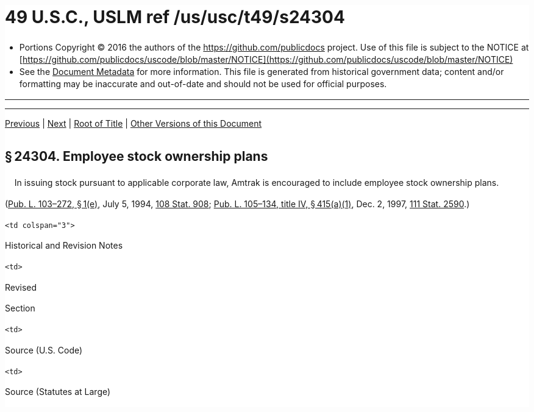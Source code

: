 ---
---

# 49 U.S.C., USLM ref /us/usc/t49/s24304

* Portions Copyright © 2016 the authors of the https://github.com/publicdocs project.
  Use of this file is subject to the NOTICE at [https://github.com/publicdocs/uscode/blob/master/NOTICE](https://github.com/publicdocs/uscode/blob/master/NOTICE)
* See the [Document Metadata](././../../../../../..//README.md) for more information.
  This file is generated from historical government data; content and/or formatting may be inaccurate and out-of-date and should not be used for official purposes.

----------
----------

[Previous](./../../../../../..//us/usc/t49/stV/ptC/ch243/m__us_usc_t49_s24303.md) | [Next](./../../../../../..//us/usc/t49/stV/ptC/ch243/m__us_usc_t49_s24305.md) | [Root of Title](./../../../../../../) | [Other Versions of this Document](https://publicdocs.github.io/go/links?ns=uslm&ref=%2Fus%2Fusc%2Ft49%2Fs24304)

## § 24304. Employee stock ownership plans

    In issuing stock pursuant to applicable corporate law, Amtrak is encouraged to include employee stock ownership plans.

([Pub. L. 103–272, § 1(e)][/us/pl/103/272/s1/e], July 5, 1994, [108 Stat. 908][/us/stat/108/908]; [Pub. L. 105–134, title IV, § 415(a)(1)][/us/pl/105/134/s415/a/1], Dec. 2, 1997, [111 Stat. 2590][/us/stat/111/2590].)

<table>

  <tr>

    <td colspan="3"> 

Historical and Revision Notes  </td>

  </tr>

  <tr>

    <td> 

Revised

Section  </td>

    <td> 

Source (U.S. Code)  </td>

    <td> 

Source (Statutes at Large)  </td>

  </tr>


[/us/pl/103/272/s1/e]: https://publicdocs.github.io/go/links?ns=uslm&ref=%2Fus%2Fpl%2F103%2F272%2Fs1%2Fe
[/us/stat/108/908]: https://publicdocs.github.io/go/links?ns=uslm&ref=%2Fus%2Fstat%2F108%2F908
[/us/pl/105/134/s415/a/1]: https://publicdocs.github.io/go/links?ns=uslm&ref=%2Fus%2Fpl%2F105%2F134%2Fs415%2Fa%2F1
[/us/stat/111/2590]: https://publicdocs.github.io/go/links?ns=uslm&ref=%2Fus%2Fstat%2F111%2F2590
[/us/usc/t49/s10102/6]: https://publicdocs.github.io/go/links?ns=uslm&ref=%2Fus%2Fusc%2Ft49%2Fs10102%2F6
[/us/pl/105/134]: https://publicdocs.github.io/go/links?ns=uslm&ref=%2Fus%2Fpl%2F105%2F134
[/us/pl/105/134/s415/b]: https://publicdocs.github.io/go/links?ns=uslm&ref=%2Fus%2Fpl%2F105%2F134%2Fs415%2Fb
[/us/stat/111/2590]: https://publicdocs.github.io/go/links?ns=uslm&ref=%2Fus%2Fstat%2F111%2F2590